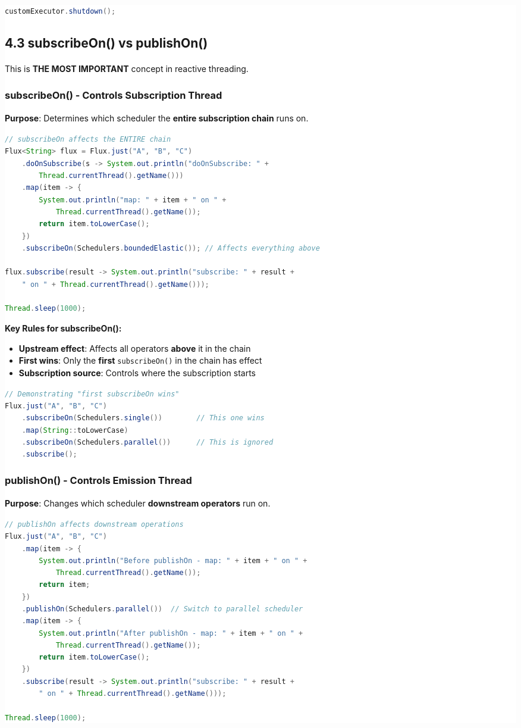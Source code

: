 ```java
customExecutor.shutdown();
```

## 4.3 subscribeOn() vs publishOn()

This is **THE MOST IMPORTANT** concept in reactive threading.

### subscribeOn() - Controls Subscription Thread

**Purpose**: Determines which scheduler the **entire subscription chain** runs on.

```java
// subscribeOn affects the ENTIRE chain
Flux<String> flux = Flux.just("A", "B", "C")
    .doOnSubscribe(s -> System.out.println("doOnSubscribe: " + 
        Thread.currentThread().getName()))
    .map(item -> {
        System.out.println("map: " + item + " on " + 
            Thread.currentThread().getName());
        return item.toLowerCase();
    })
    .subscribeOn(Schedulers.boundedElastic()); // Affects everything above

flux.subscribe(result -> System.out.println("subscribe: " + result + 
    " on " + Thread.currentThread().getName()));

Thread.sleep(1000);
```

**Key Rules for subscribeOn():**
- **Upstream effect**: Affects all operators **above** it in the chain
- **First wins**: Only the **first** `subscribeOn()` in the chain has effect
- **Subscription source**: Controls where the subscription starts

```java
// Demonstrating "first subscribeOn wins"
Flux.just("A", "B", "C")
    .subscribeOn(Schedulers.single())        // This one wins
    .map(String::toLowerCase)
    .subscribeOn(Schedulers.parallel())      // This is ignored
    .subscribe();
```

### publishOn() - Controls Emission Thread

**Purpose**: Changes which scheduler **downstream operators** run on.

```java
// publishOn affects downstream operations
Flux.just("A", "B", "C")
    .map(item -> {
        System.out.println("Before publishOn - map: " + item + " on " + 
            Thread.currentThread().getName());
        return item;
    })
    .publishOn(Schedulers.parallel())  // Switch to parallel scheduler
    .map(item -> {
        System.out.println("After publishOn - map: " + item + " on " + 
            Thread.currentThread().getName());
        return item.toLowerCase();
    })
    .subscribe(result -> System.out.println("subscribe: " + result + 
        " on " + Thread.currentThread().getName()));

Thread.sleep(1000);
```
